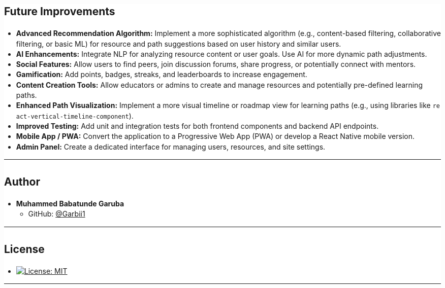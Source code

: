 ## Future Improvements

*   **Advanced Recommendation Algorithm:** Implement a more sophisticated algorithm (e.g., content-based filtering, collaborative filtering, or basic ML) for resource and path suggestions based on user history and similar users.
*   **AI Enhancements:** Integrate NLP for analyzing resource content or user goals. Use AI for more dynamic path adjustments.
*   **Social Features:** Allow users to find peers, join discussion forums, share progress, or potentially connect with mentors.
*   **Gamification:** Add points, badges, streaks, and leaderboards to increase engagement.
*   **Content Creation Tools:** Allow educators or admins to create and manage resources and potentially pre-defined learning paths.
*   **Enhanced Path Visualization:** Implement a more visual timeline or roadmap view for learning paths (e.g., using libraries like `react-vertical-timeline-component`).
*   **Improved Testing:** Add unit and integration tests for both frontend components and backend API endpoints.
*   **Mobile App / PWA:** Convert the application to a Progressive Web App (PWA) or develop a React Native mobile version.
*   **Admin Panel:** Create a dedicated interface for managing users, resources, and site settings.

---

## Author

*   **Muhammed Babatunde Garuba**
    *   GitHub: [@Garbii1](https://github.com/Garbii1)

---

## License

*   [![License: MIT](https://img.shields.io/badge/License-MIT-yellow.svg)](https://opensource.org/licenses/MIT) 

---